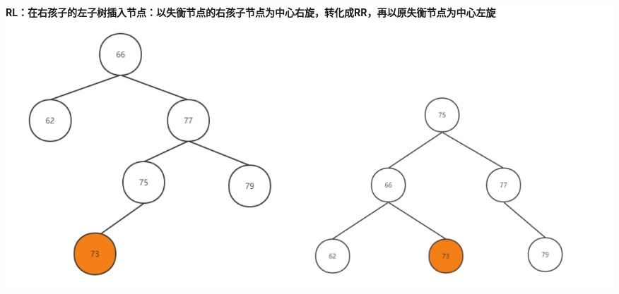​		**RL：在右孩子的左子树插入节点：以失衡节点的右孩子节点为中心右旋，转化成RR，再以原失衡节点为中心左旋**

<img src="数据结构与算法分析笔记图片/RL1.png" alt="RL1" style="zoom:70%;" />

<img src="数据结构与算法分析笔记图片/RL2.png" alt="RL2" style="zoom:40%;" />
